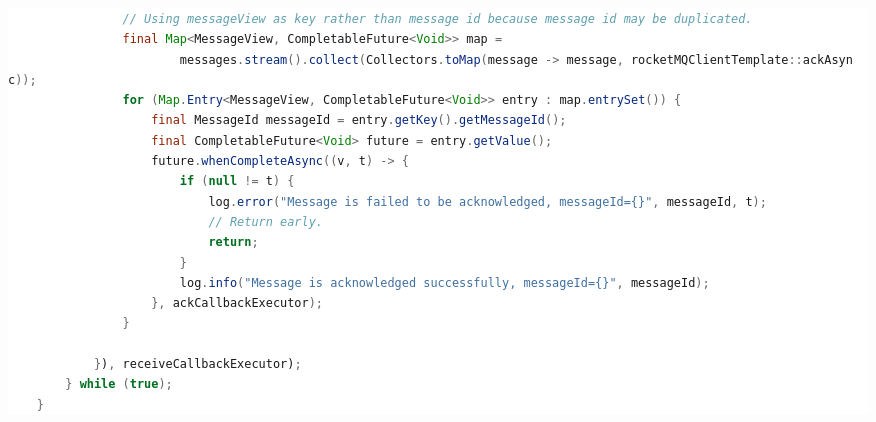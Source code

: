 ```java
                // Using messageView as key rather than message id because message id may be duplicated.
                final Map<MessageView, CompletableFuture<Void>> map =
                        messages.stream().collect(Collectors.toMap(message -> message, rocketMQClientTemplate::ackAsync));
                for (Map.Entry<MessageView, CompletableFuture<Void>> entry : map.entrySet()) {
                    final MessageId messageId = entry.getKey().getMessageId();
                    final CompletableFuture<Void> future = entry.getValue();
                    future.whenCompleteAsync((v, t) -> {
                        if (null != t) {
                            log.error("Message is failed to be acknowledged, messageId={}", messageId, t);
                            // Return early.
                            return;
                        }
                        log.info("Message is acknowledged successfully, messageId={}", messageId);
                    }, ackCallbackExecutor);
                }

            }), receiveCallbackExecutor);
        } while (true);
    }
```
